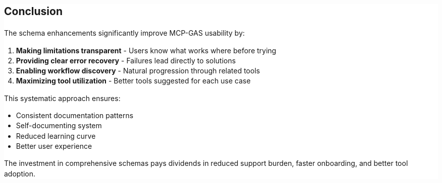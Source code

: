 
## Conclusion

The schema enhancements significantly improve MCP-GAS usability by:

1. **Making limitations transparent** - Users know what works where before trying
2. **Providing clear error recovery** - Failures lead directly to solutions
3. **Enabling workflow discovery** - Natural progression through related tools
4. **Maximizing tool utilization** - Better tools suggested for each use case

This systematic approach ensures:
- Consistent documentation patterns
- Self-documenting system
- Reduced learning curve
- Better user experience

The investment in comprehensive schemas pays dividends in reduced support burden, faster onboarding, and better tool adoption.
